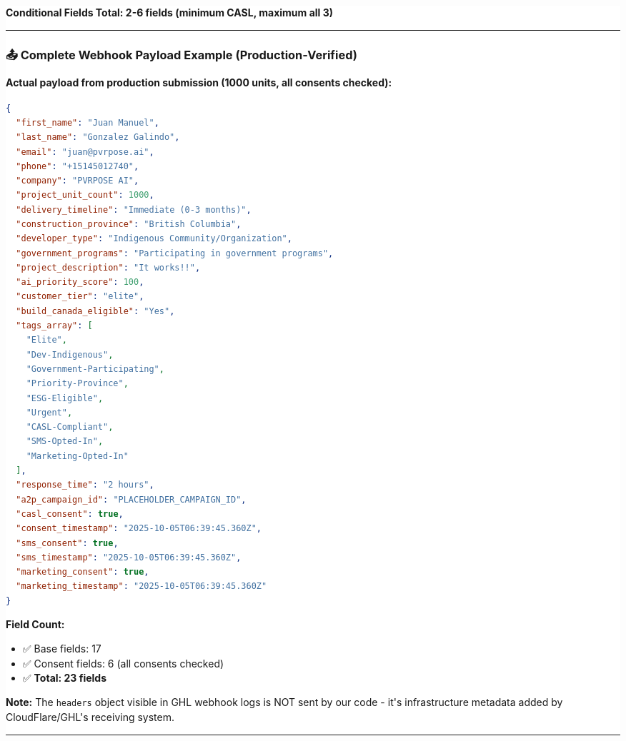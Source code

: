 **Conditional Fields Total: 2-6 fields (minimum CASL, maximum all 3)**

---

### 📤 Complete Webhook Payload Example (Production-Verified)

**Actual payload from production submission (1000 units, all consents checked):**

```json
{
  "first_name": "Juan Manuel",
  "last_name": "Gonzalez Galindo",
  "email": "juan@pvrpose.ai",
  "phone": "+15145012740",
  "company": "PVRPOSE AI",
  "project_unit_count": 1000,
  "delivery_timeline": "Immediate (0-3 months)",
  "construction_province": "British Columbia",
  "developer_type": "Indigenous Community/Organization",
  "government_programs": "Participating in government programs",
  "project_description": "It works!!",
  "ai_priority_score": 100,
  "customer_tier": "elite",
  "build_canada_eligible": "Yes",
  "tags_array": [
    "Elite",
    "Dev-Indigenous",
    "Government-Participating",
    "Priority-Province",
    "ESG-Eligible",
    "Urgent",
    "CASL-Compliant",
    "SMS-Opted-In",
    "Marketing-Opted-In"
  ],
  "response_time": "2 hours",
  "a2p_campaign_id": "PLACEHOLDER_CAMPAIGN_ID",
  "casl_consent": true,
  "consent_timestamp": "2025-10-05T06:39:45.360Z",
  "sms_consent": true,
  "sms_timestamp": "2025-10-05T06:39:45.360Z",
  "marketing_consent": true,
  "marketing_timestamp": "2025-10-05T06:39:45.360Z"
}
```

**Field Count:**
- ✅ Base fields: 17
- ✅ Consent fields: 6 (all consents checked)
- ✅ **Total: 23 fields**

**Note:** The `headers` object visible in GHL webhook logs is NOT sent by our code - it's infrastructure metadata added by CloudFlare/GHL's receiving system.

---